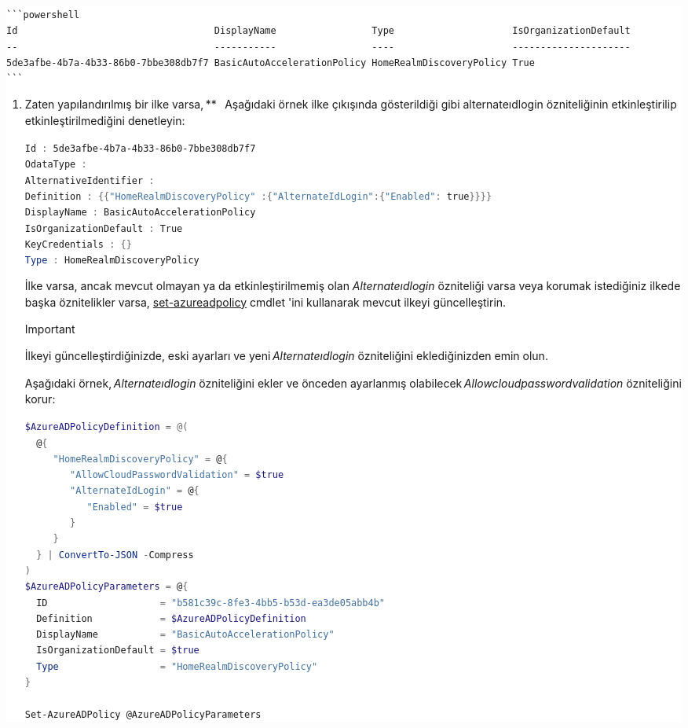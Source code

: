     ```powershell
    Id                                   DisplayName                 Type                     IsOrganizationDefault
    --                                   -----------                 ----                     ---------------------
    5de3afbe-4b7a-4b33-86b0-7bbe308db7f7 BasicAutoAccelerationPolicy HomeRealmDiscoveryPolicy True
    ```

1. Zaten yapılandırılmış bir ilke varsa, **   Aşağıdaki örnek ilke çıkışında gösterildiği gibi alternateıdlogin özniteliğinin etkinleştirilip etkinleştirilmediğini denetleyin:

    ```powershell
    Id : 5de3afbe-4b7a-4b33-86b0-7bbe308db7f7
    OdataType :
    AlternativeIdentifier :
    Definition : {{"HomeRealmDiscoveryPolicy" :{"AlternateIdLogin":{"Enabled": true}}}}
    DisplayName : BasicAutoAccelerationPolicy
    IsOrganizationDefault : True
    KeyCredentials : {}
    Type : HomeRealmDiscoveryPolicy
    ```

    İlke varsa, ancak mevcut olmayan ya da etkinleştirilmemiş olan *Alternateıdlogin* özniteliği varsa veya korumak istediğiniz ilkede başka öznitelikler varsa, [set-azureadpolicy][Set-AzureADPolicy] cmdlet 'ini kullanarak mevcut ilkeyi güncelleştirin.

    > [!IMPORTANT]
    > İlkeyi güncelleştirdiğinizde, eski ayarları ve yeni *Alternateıdlogin* özniteliğini eklediğinizden emin olun.

    Aşağıdaki örnek, *Alternateıdlogin* özniteliğini ekler ve önceden ayarlanmış olabilecek *Allowcloudpasswordvalidation* özniteliğini korur:

    ```powershell
    $AzureADPolicyDefinition = @(
      @{
         "HomeRealmDiscoveryPolicy" = @{
            "AllowCloudPasswordValidation" = $true
            "AlternateIdLogin" = @{
               "Enabled" = $true
            }
         }
      } | ConvertTo-JSON -Compress
    )
    $AzureADPolicyParameters = @{
      ID                    = "b581c39c-8fe3-4bb5-b53d-ea3de05abb4b"
      Definition            = $AzureADPolicyDefinition
      DisplayName           = "BasicAutoAccelerationPolicy"
      IsOrganizationDefault = $true
      Type                  = "HomeRealmDiscoveryPolicy"
    }
    
    Set-AzureADPolicy @AzureADPolicyParameters
    ```


[verify-domain]: ../fundamentals/add-custom-domain.md
[hybrid-auth-methods]: ../hybrid/choose-ad-authn.md
[azure-ad-connect]: ../hybrid/whatis-azure-ad-connect.md
[hybrid-overview]: ../hybrid/cloud-governed-management-for-on-premises.md
[phs-overview]: ../hybrid/how-to-connect-password-hash-synchronization.md
[pta-overview]: ../hybrid/how-to-connect-pta-how-it-works.md
[identity-protection]: ../identity-protection/overview-identity-protection.md#risk-detection-and-remediation
[Install-Module]: /powershell/module/powershellget/install-module
[Connect-AzureAD]: /powershell/module/azuread/connect-azuread
[Get-AzureADPolicy]: /powershell/module/azuread/get-azureadpolicy
[New-AzureADPolicy]: /powershell/module/azuread/new-azureadpolicy
[Set-AzureADPolicy]: /powershell/module/azuread/set-azureadpolicy
[staged-rollout]: /powershell/module/azuread/?view=azureadps-2.0-preview&preserve-view=true#staged-rollout
[my-profile]: https://myprofile.microsoft.com